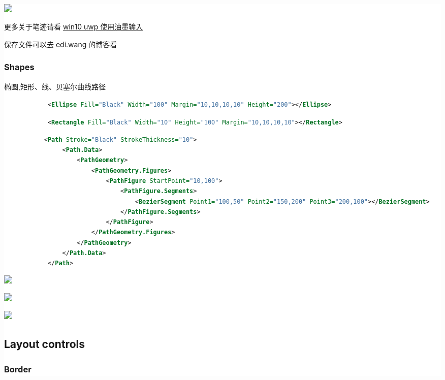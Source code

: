 ![](http://image.acmx.xyz/lindexi%2F20181126194452388)

更多关于笔迹请看 [win10 uwp 使用油墨输入](https://blog.csdn.net/lindexi_gd/article/details/51119878 )

保存文件可以去 edi.wang 的博客看

### Shapes

椭圆,矩形、线、贝塞尔曲线路径

```xml
            <Ellipse Fill="Black" Width="100" Margin="10,10,10,10" Height="200"></Ellipse>

```

```xml
            <Rectangle Fill="Black" Width="10" Height="100" Margin="10,10,10,10"></Rectangle>

```

```xml
           <Path Stroke="Black" StrokeThickness="10">
                <Path.Data>
                    <PathGeometry>
                        <PathGeometry.Figures>
                            <PathFigure StartPoint="10,100">
                                <PathFigure.Segments>
                                    <BezierSegment Point1="100,50" Point2="150,200" Point3="200,100"></BezierSegment>
                                </PathFigure.Segments>
                            </PathFigure>
                        </PathGeometry.Figures>
                    </PathGeometry>
                </Path.Data>
            </Path>
```








![](http://image.acmx.xyz/lindexi%2F20181126194546865)



![](http://image.acmx.xyz/lindexi%2F20181126194556519)



![](http://image.acmx.xyz/lindexi%2F2018112619465737)


## Layout controls

### Border
